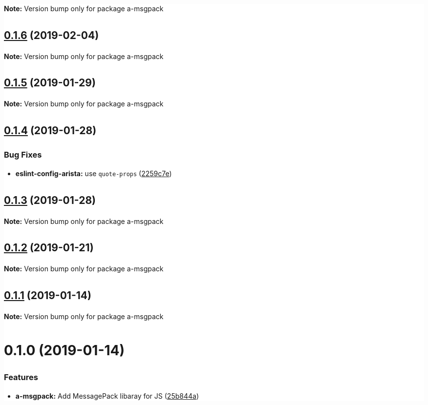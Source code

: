 **Note:** Version bump only for package a-msgpack





## [0.1.6](http://gerrit:29418/web-components/compare/a-msgpack@0.1.5...a-msgpack@0.1.6) (2019-02-04)

**Note:** Version bump only for package a-msgpack





## [0.1.5](http://gerrit:29418/web-components/compare/a-msgpack@0.1.4...a-msgpack@0.1.5) (2019-01-29)

**Note:** Version bump only for package a-msgpack





## [0.1.4](http://gerrit:29418/web-components/compare/a-msgpack@0.1.3...a-msgpack@0.1.4) (2019-01-28)


### Bug Fixes

* **eslint-config-arista:** use `quote-props` ([2259c7e](http://gerrit:29418/web-components/commits/2259c7e))





## [0.1.3](http://gerrit:29418/web-components/compare/a-msgpack@0.1.2...a-msgpack@0.1.3) (2019-01-28)

**Note:** Version bump only for package a-msgpack





## [0.1.2](http://gerrit:29418/web-components/compare/a-msgpack@0.1.1...a-msgpack@0.1.2) (2019-01-21)

**Note:** Version bump only for package a-msgpack





## [0.1.1](http://gerrit:29418/web-components/compare/a-msgpack@0.1.0...a-msgpack@0.1.1) (2019-01-14)

**Note:** Version bump only for package a-msgpack





# 0.1.0 (2019-01-14)


### Features

* **a-msgpack:** Add MessagePack libaray for JS ([25b844a](http://gerrit:29418/web-components/commits/25b844a))
